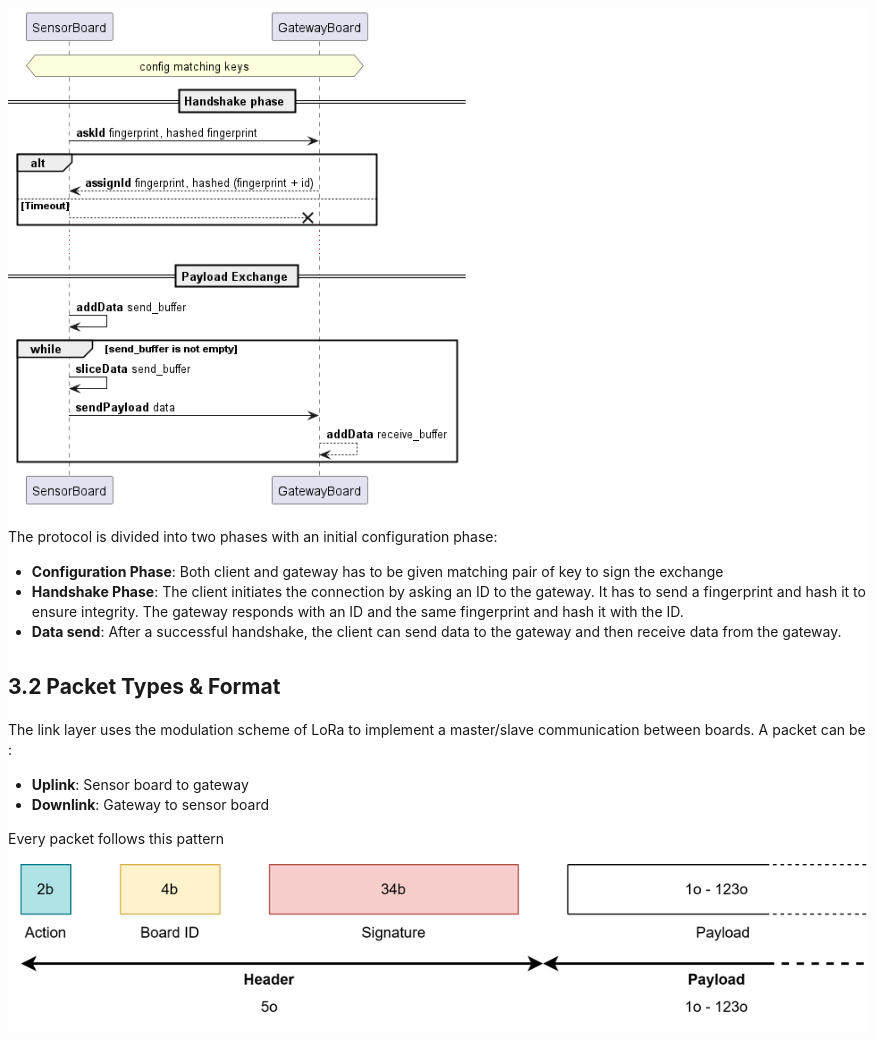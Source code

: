 <img alt="application layer protocol timing" height="500" src="./diagrams/link-layer-protocol-sequence.png">
</p>

The protocol is divided into two phases with an initial configuration phase:

- **Configuration Phase**: Both client and gateway has to be given matching pair of key to sign the exchange
- **Handshake Phase**: The client initiates the connection by asking an ID to the gateway. It has to send a fingerprint and hash it to ensure integrity.
  The gateway responds with an ID and the same fingerprint and hash it with the ID.
- **Data send**: After a successful handshake, the client can send data to the gateway and then receive data from the gateway.

## 3.2 Packet Types & Format

The link layer uses the modulation scheme of LoRa to implement a master/slave communication between boards.
A packet can be :

- **Uplink**: Sensor board to gateway 
- **Downlink**: Gateway to sensor board

Every packet follows this pattern

![Protocol Stack](./diagrams/link-layer-datagram.svg)
